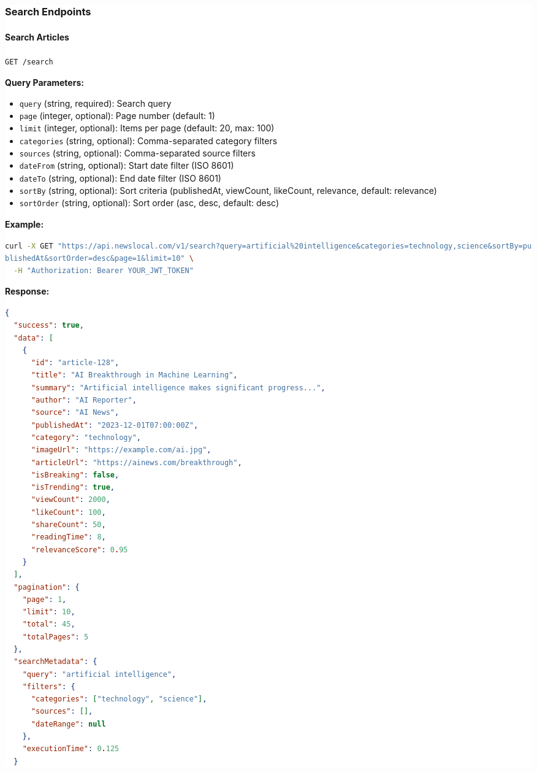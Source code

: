 ### Search Endpoints

#### Search Articles
```http
GET /search
```

**Query Parameters:**
- `query` (string, required): Search query
- `page` (integer, optional): Page number (default: 1)
- `limit` (integer, optional): Items per page (default: 20, max: 100)
- `categories` (string, optional): Comma-separated category filters
- `sources` (string, optional): Comma-separated source filters
- `dateFrom` (string, optional): Start date filter (ISO 8601)
- `dateTo` (string, optional): End date filter (ISO 8601)
- `sortBy` (string, optional): Sort criteria (publishedAt, viewCount, likeCount, relevance, default: relevance)
- `sortOrder` (string, optional): Sort order (asc, desc, default: desc)

**Example:**
```bash
curl -X GET "https://api.newslocal.com/v1/search?query=artificial%20intelligence&categories=technology,science&sortBy=publishedAt&sortOrder=desc&page=1&limit=10" \
  -H "Authorization: Bearer YOUR_JWT_TOKEN"
```

**Response:**
```json
{
  "success": true,
  "data": [
    {
      "id": "article-128",
      "title": "AI Breakthrough in Machine Learning",
      "summary": "Artificial intelligence makes significant progress...",
      "author": "AI Reporter",
      "source": "AI News",
      "publishedAt": "2023-12-01T07:00:00Z",
      "category": "technology",
      "imageUrl": "https://example.com/ai.jpg",
      "articleUrl": "https://ainews.com/breakthrough",
      "isBreaking": false,
      "isTrending": true,
      "viewCount": 2000,
      "likeCount": 100,
      "shareCount": 50,
      "readingTime": 8,
      "relevanceScore": 0.95
    }
  ],
  "pagination": {
    "page": 1,
    "limit": 10,
    "total": 45,
    "totalPages": 5
  },
  "searchMetadata": {
    "query": "artificial intelligence",
    "filters": {
      "categories": ["technology", "science"],
      "sources": [],
      "dateRange": null
    },
    "executionTime": 0.125
  }
```